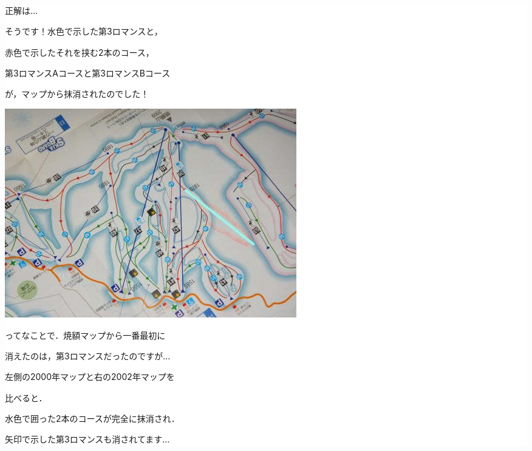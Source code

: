 





正解は…


そうです！水色で示した第3ロマンスと，


赤色で示したそれを挟む2本のコース，


第3ロマンスAコースと第3ロマンスBコース


が，マップから抹消されたのでした！




![45176dd1aff6b33f3dbd1e335eae8a43.jpg](images/45176dd1aff6b33f3dbd1e335eae8a43.jpg)







ってなことで．焼額マップから一番最初に


消えたのは，第3ロマンスだったのですが…


左側の2000年マップと右の2002年マップを


比べると．


水色で囲った2本のコースが完全に抹消され．


矢印で示した第3ロマンスも消されてます…


